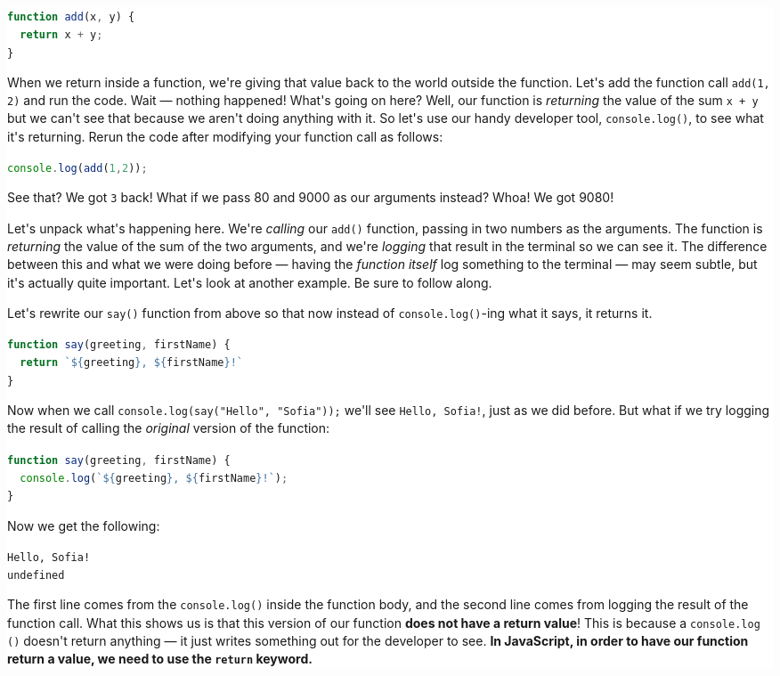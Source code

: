 ```js
function add(x, y) {
  return x + y;
}
```

When we return inside a function, we're giving that value back to the world
outside the function. Let's add the function call `add(1, 2)` and run the code.
Wait &mdash; nothing happened! What's going on here? Well, our function is
_returning_ the value of the sum `x + y` but we can't see that because we aren't
doing anything with it. So let's use our handy developer tool, `console.log()`,
to see what it's returning. Rerun the code after modifying your function call as
follows:

```js
console.log(add(1,2));
```

See that? We got `3` back! What if we pass 80 and 9000 as our arguments instead?
Whoa! We got 9080!

Let's unpack what's happening here. We're _calling_ our `add()` function,
passing in two numbers as the arguments. The function is _returning_ the value
of the sum of the two arguments, and we're _logging_ that result in the terminal
so we can see it. The difference between this and what we were doing before
&mdash; having the _function itself_ log something to the terminal &mdash; may
seem subtle, but it's actually quite important. Let's look at another example.
Be sure to follow along.

Let's rewrite our `say()` function from above so that now instead of
`console.log()`-ing what it says, it returns it.

```js
function say(greeting, firstName) {
  return `${greeting}, ${firstName}!`
}
```

Now when we call `console.log(say("Hello", "Sofia"));` we'll see `Hello,
Sofia!`, just as we did before. But what if we try logging the result of
calling the _original_ version of the function:

```js
function say(greeting, firstName) {
  console.log(`${greeting}, ${firstName}!`);
}
```

Now we get the following:

```bash
Hello, Sofia!
undefined
```

The first line comes from the `console.log()` inside the function body, and the
second line comes from logging the result of the function call. What this shows
us is that this version of our function **does not have a return value**! This
is because a `console.log()` doesn't return anything &mdash; it just writes
something out for the developer to see. **In JavaScript, in order to have our
function return a value, we need to use the `return` keyword.**
